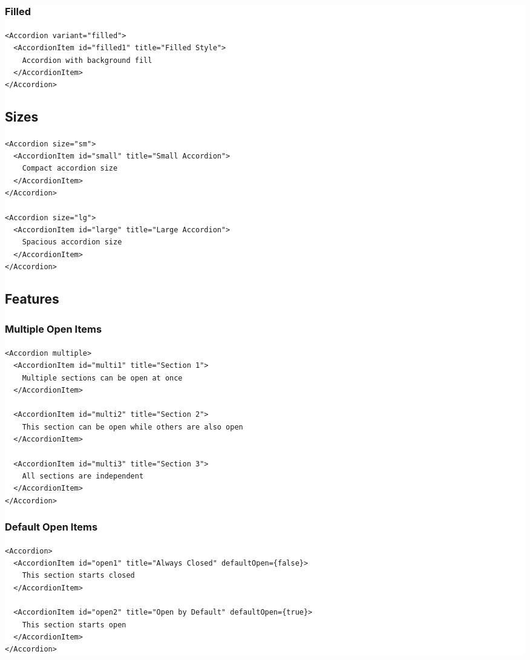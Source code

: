 ### Filled
```tsx
<Accordion variant="filled">
  <AccordionItem id="filled1" title="Filled Style">
    Accordion with background fill
  </AccordionItem>
</Accordion>
```

## Sizes

```tsx
<Accordion size="sm">
  <AccordionItem id="small" title="Small Accordion">
    Compact accordion size
  </AccordionItem>
</Accordion>

<Accordion size="lg">
  <AccordionItem id="large" title="Large Accordion">
    Spacious accordion size
  </AccordionItem>
</Accordion>
```

## Features

### Multiple Open Items
```tsx
<Accordion multiple>
  <AccordionItem id="multi1" title="Section 1">
    Multiple sections can be open at once
  </AccordionItem>
  
  <AccordionItem id="multi2" title="Section 2">
    This section can be open while others are also open
  </AccordionItem>
  
  <AccordionItem id="multi3" title="Section 3">
    All sections are independent
  </AccordionItem>
</Accordion>
```

### Default Open Items
```tsx
<Accordion>
  <AccordionItem id="open1" title="Always Closed" defaultOpen={false}>
    This section starts closed
  </AccordionItem>
  
  <AccordionItem id="open2" title="Open by Default" defaultOpen={true}>
    This section starts open
  </AccordionItem>
</Accordion>
```
